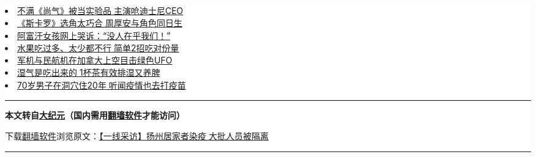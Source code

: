 <li><a href="https://github.com/vyguhl331/djy/blob/master/gb/21/8/15/n13164204.md#1">不满《尚气》被当实验品 主演呛迪士尼CEO</a></li>
<li><a href="https://github.com/vyguhl331/djy/blob/master/gb/21/8/15/n13163129.md#1">《斯卡罗》选角太巧合  周厚安与角色同日生</a></li>
<li><a href="https://github.com/vyguhl331/djy/blob/master/gb/21/8/16/n13165510.md#1">阿富汗女孩网上哭诉：“没人在乎我们！”</a></li>
<li><a href="https://github.com/vyguhl331/djy/blob/master/gb/21/7/30/n13126692.md#1">水果吃过多、太少都不行 简单2招吃对份量</a></li>
<li><a href="https://github.com/vyguhl331/djy/blob/master/gb/21/8/15/n13163430.md#1">军机与民航机在加拿大上空目击绿色UFO</a></li>
<li><a href="https://github.com/vyguhl331/djy/blob/master/gb/21/8/12/n13157362.md#1">湿气是吃出来的 1杯茶有效排湿又养脾</a></li>
<li><a href="https://github.com/vyguhl331/djy/blob/master/gb/21/8/15/n13163346.md#1">70岁男子在洞穴住20年 听闻疫情也去打疫苗</a></li>
<hr>

<strong>本文转自<a href="https://www.epochtimes.com">大纪元</a>（国内需用<a href="https://github.com/vyguhl331/www/blob/master/README.md#8">翻墙软件</a>才能访问）</strong><p>下载<a href="https://github.com/vyguhl331/www/blob/master/README.md#8">翻墙软件</a>浏览原文：<a href="https://www.epochtimes.com/gb/21/8/17/n13169080.htm">【一线采访】扬州居家者染疫 大批人员被隔离</a></p><hr>
